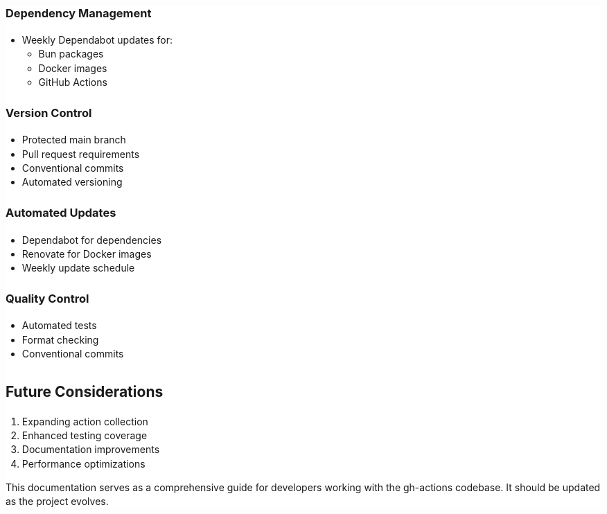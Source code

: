 ### Dependency Management
- Weekly Dependabot updates for:
  - Bun packages
  - Docker images
  - GitHub Actions

### Version Control
- Protected main branch
- Pull request requirements
- Conventional commits
- Automated versioning

### Automated Updates
- Dependabot for dependencies
- Renovate for Docker images
- Weekly update schedule

### Quality Control
- Automated tests
- Format checking
- Conventional commits

## Future Considerations
1. Expanding action collection
2. Enhanced testing coverage
3. Documentation improvements
4. Performance optimizations

This documentation serves as a comprehensive guide for developers working with the gh-actions codebase. It should be updated as the project evolves.